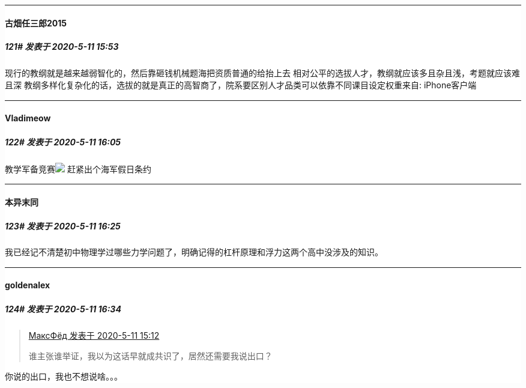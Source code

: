 
*****

####  古畑任三郎2015  
##### 121#       发表于 2020-5-11 15:53




现行的教纲就是越来越弱智化的，然后靠砸钱机械题海把资质普通的给抬上去
相对公平的选拔人才，教纲就应该多且杂且浅，考题就应该难且深
教纲多样化复杂化的话，选拔的就是真正的高智商了，院系要区别人才品类可以依靠不同课目设定权重来自: iPhone客户端







*****

####  Vladimeow  
##### 122#       发表于 2020-5-11 16:05




教学军备竞赛<img src="https://static.saraba1st.com/image/smiley/face2017/065.png" referrerpolicy="no-referrer"> 赶紧出个海军假日条约







*****

####  本异末同  
##### 123#       发表于 2020-5-11 16:25




我已经记不清楚初中物理学过哪些力学问题了，明确记得的杠杆原理和浮力这两个高中没涉及的知识。







*****

####  goldenalex  
##### 124#       发表于 2020-5-11 16:34



<blockquote><a href="httphttps://bbs.saraba1st.com/2b/forum.php?mod=redirect&amp;goto=findpost&amp;pid=47379571&amp;ptid=1933948" target="_blank">МаксФёд 发表于 2020-5-11 15:12</a>

谁主张谁举证，我以为这话早就成共识了，居然还需要我说出口？</blockquote>
你说的出口，我也不想说啥。。。




